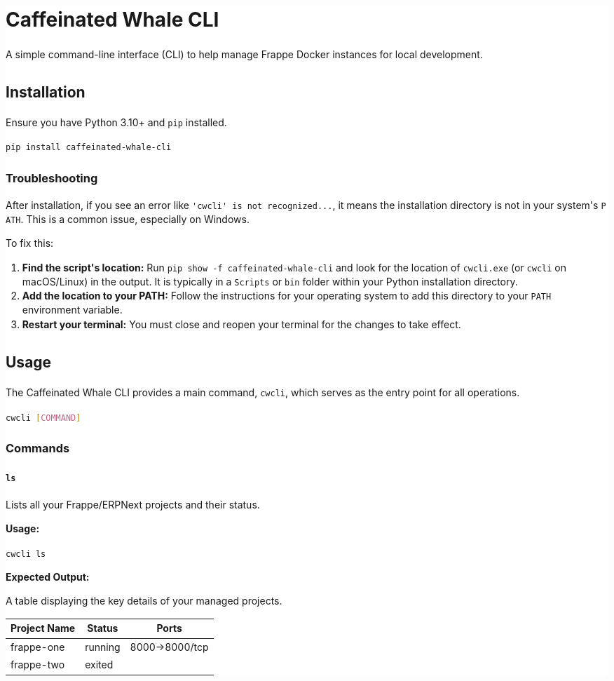 # Caffeinated Whale CLI

A simple command-line interface (CLI) to help manage Frappe Docker instances for local development.

## Installation

Ensure you have Python 3.10+ and `pip` installed.

```bash
pip install caffeinated-whale-cli
```

### Troubleshooting

After installation, if you see an error like `'cwcli' is not recognized...`, it means the installation directory is not in your system's `PATH`. This is a common issue, especially on Windows.

To fix this:

1.  **Find the script's location:** Run `pip show -f caffeinated-whale-cli` and look for the location of `cwcli.exe` (or `cwcli` on macOS/Linux) in the output. It is typically in a `Scripts` or `bin` folder within your Python installation directory.
2.  **Add the location to your PATH:** Follow the instructions for your operating system to add this directory to your `PATH` environment variable.
3.  **Restart your terminal:** You must close and reopen your terminal for the changes to take effect.

## Usage

The Caffeinated Whale CLI provides a main command, `cwcli`, which serves as the entry point for all operations.

```bash
cwcli [COMMAND]
```

### Commands

#### `ls`

Lists all your Frappe/ERPNext projects and their status.

**Usage:**

```bash
cwcli ls
```

**Expected Output:**

A table displaying the key details of your managed projects.

| Project Name | Status  | Ports         |
|--------------|---------|---------------|
| frappe-one   | running | 8000->8000/tcp|
| frappe-two   | exited  |               |
